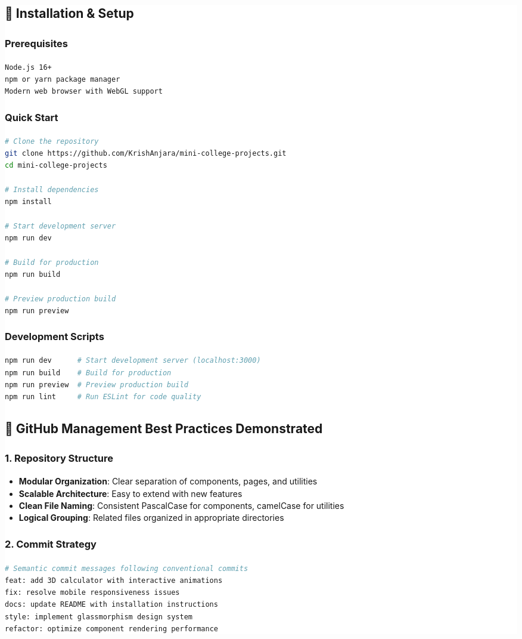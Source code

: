 ## 🔧 **Installation & Setup**

### **Prerequisites**
```bash
Node.js 16+ 
npm or yarn package manager
Modern web browser with WebGL support
```

### **Quick Start**
```bash
# Clone the repository
git clone https://github.com/KrishAnjara/mini-college-projects.git
cd mini-college-projects

# Install dependencies
npm install

# Start development server
npm run dev

# Build for production
npm run build

# Preview production build
npm run preview
```

### **Development Scripts**
```bash
npm run dev      # Start development server (localhost:3000)
npm run build    # Build for production
npm run preview  # Preview production build
npm run lint     # Run ESLint for code quality
```

## 🎯 **GitHub Management Best Practices Demonstrated**

### **1. Repository Structure**
- **Modular Organization**: Clear separation of components, pages, and utilities
- **Scalable Architecture**: Easy to extend with new features
- **Clean File Naming**: Consistent PascalCase for components, camelCase for utilities
- **Logical Grouping**: Related files organized in appropriate directories

### **2. Commit Strategy**
```bash
# Semantic commit messages following conventional commits
feat: add 3D calculator with interactive animations
fix: resolve mobile responsiveness issues
docs: update README with installation instructions
style: implement glassmorphism design system
refactor: optimize component rendering performance
```
